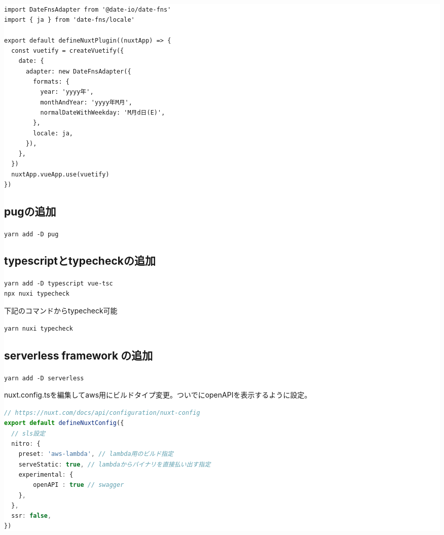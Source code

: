 ```
import DateFnsAdapter from '@date-io/date-fns'
import { ja } from 'date-fns/locale'

export default defineNuxtPlugin((nuxtApp) => {
  const vuetify = createVuetify({
    date: {
      adapter: new DateFnsAdapter({
        formats: {
          year: 'yyyy年',
          monthAndYear: 'yyyy年M月',
          normalDateWithWeekday: 'M月d日(E)',
        },
        locale: ja,
      }),
    },
  })
  nuxtApp.vueApp.use(vuetify)
})
```

## pugの追加
```
yarn add -D pug
```

## typescriptとtypecheckの追加
```
yarn add -D typescript vue-tsc
npx nuxi typecheck
```

下記のコマンドからtypecheck可能
```
yarn nuxi typecheck
```

## serverless framework の追加
```
yarn add -D serverless
```

nuxt.config.tsを編集してaws用にビルドタイプ変更。ついでにopenAPIを表示するように設定。
```typescript
// https://nuxt.com/docs/api/configuration/nuxt-config
export default defineNuxtConfig({
  // sls設定
  nitro: {
    preset: 'aws-lambda', // lambda用のビルド指定
    serveStatic: true, // lambdaからバイナリを直接払い出す指定
    experimental: {
        openAPI : true // swagger
    },
  },
  ssr: false,
})
```
